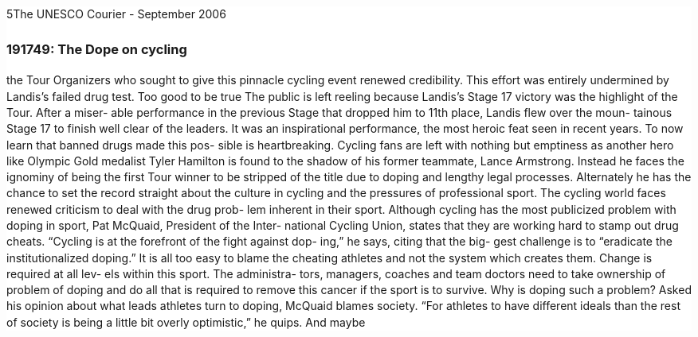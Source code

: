 5The UNESCO Courier - September 2006

### 191749: The Dope on cycling

the Tour Organizers who sought 
to give this pinnacle cycling event 
renewed credibility. This effort was 
entirely undermined by Landis’s 
failed drug test.
Too good to be true
The public is left reeling because 
Landis’s Stage 17 victory was the 
highlight of the Tour. After a miser-
able performance in the previous 
Stage that dropped him to 11th 
place, Landis flew over the moun-
tainous Stage 17 to finish well clear 
of the leaders. It was an inspirational 
performance, the most heroic feat 
seen in recent years. To now learn 
that banned drugs made this pos-
sible is heartbreaking. Cycling fans 
are left with nothing but emptiness 
as another hero like Olympic Gold 
medalist Tyler Hamilton is found to 
the shadow of his former teammate, 
Lance Armstrong. Instead he faces 
the ignominy of being the first Tour 
winner to be stripped of the title 
due to doping and lengthy legal 
processes. Alternately he has the 
chance to set the record straight 
about the culture in cycling and the 
pressures of professional sport. 
The cycling world faces renewed 
criticism to deal with the drug prob-
lem inherent in their sport. Although 
cycling has the most publicized 
problem with doping in sport, Pat 
McQuaid, President of the Inter-
national Cycling Union, states that 
they are working hard to stamp 
out drug cheats. “Cycling is at the 
forefront of the fight against dop-
ing,” he says, citing that the big-
gest challenge is to “eradicate the 
institutionalized doping.” It is all too 
easy to blame the cheating athletes 
and not the system which creates 
them. Change is required at all lev-
els within this sport. The administra-
tors, managers, coaches and team 
doctors need to take ownership of 
problem of doping and do all that 
is required to remove this cancer if 
the sport is to survive.
Why is doping 
such a problem?
Asked his opinion about what leads 
athletes turn to doping, McQuaid 
blames society. “For athletes to 
have different ideals than the rest 
of society is being a little bit overly 
optimistic,” he quips. And maybe 